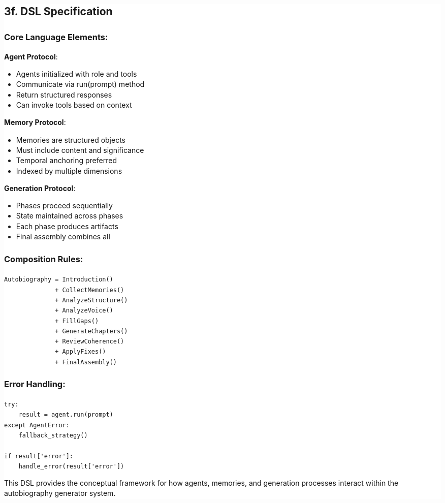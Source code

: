 ## 3f. DSL Specification

### Core Language Elements:

**Agent Protocol**:
- Agents initialized with role and tools
- Communicate via run(prompt) method
- Return structured responses
- Can invoke tools based on context

**Memory Protocol**:
- Memories are structured objects
- Must include content and significance
- Temporal anchoring preferred
- Indexed by multiple dimensions

**Generation Protocol**:
- Phases proceed sequentially
- State maintained across phases
- Each phase produces artifacts
- Final assembly combines all

### Composition Rules:
```
Autobiography = Introduction() 
              + CollectMemories()
              + AnalyzeStructure() 
              + AnalyzeVoice()
              + FillGaps()
              + GenerateChapters()
              + ReviewCoherence()
              + ApplyFixes()
              + FinalAssembly()
```

### Error Handling:
```
try:
    result = agent.run(prompt)
except AgentError:
    fallback_strategy()
    
if result['error']:
    handle_error(result['error'])
```

This DSL provides the conceptual framework for how agents, memories, and generation processes interact within the autobiography generator system.
